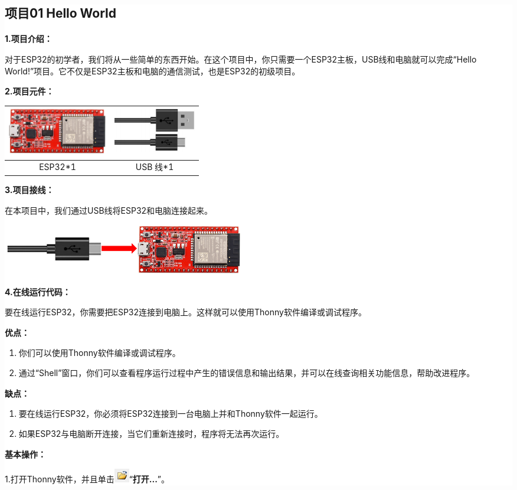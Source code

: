 
## 项目01 Hello World

**1.项目介绍：**

对于ESP32的初学者，我们将从一些简单的东西开始。在这个项目中，你只需要一个ESP32主板，USB线和电脑就可以完成“Hello World!”项目。它不仅是ESP32主板和电脑的通信测试，也是ESP32的初级项目。

**2.项目元件：**

|![图片不存在](./Python/media/afc52f6616725ba37e3b12a2e01685ad.png)|![图片不存在](./Python/media/b4421594adeb4676d63581a1047c6935.png)|
| :--: | :--: |
| ESP32*1 | USB 线*1 |

**3.项目接线：**

在本项目中，我们通过USB线将ESP32和电脑连接起来。

![图片不存在](./Python/media/46cf3a8a1c79e456ac0f02da5ef38aec.png)

**4.在线运行代码：**

要在线运行ESP32，你需要把ESP32连接到电脑上。这样就可以使用Thonny软件编译或调试程序。

**优点：** 

1. 你们可以使用Thonny软件编译或调试程序。

2. 通过“Shell”窗口，你们可以查看程序运行过程中产生的错误信息和输出结果，并可以在线查询相关功能信息，帮助改进程序。

**缺点：**

1. 要在线运行ESP32，你必须将ESP32连接到一台电脑上并和Thonny软件一起运行。

2. 如果ESP32与电脑断开连接，当它们重新连接时，程序将无法再次运行。

**基本操作：**

1.打开Thonny软件，并且单击![图片不存在](./Python/media/de77de1c3006b25f2a8f3dfcec326cdb.png)“**打开...**”。
